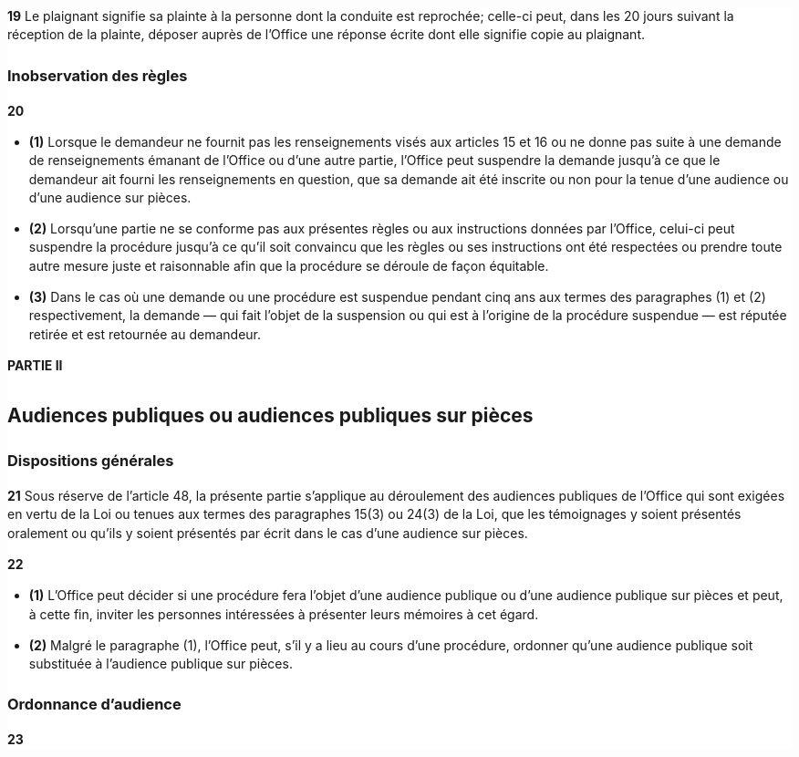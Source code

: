 
**19** Le plaignant signifie sa plainte à la personne dont la conduite est reprochée; celle-ci peut, dans les 20 jours suivant la réception de la plainte, déposer auprès de l’Office une réponse écrite dont elle signifie copie au plaignant.




### Inobservation des règles


**20** 

- **(1)** Lorsque le demandeur ne fournit pas les renseignements visés aux articles 15 et 16 ou ne donne pas suite à une demande de renseignements émanant de l’Office ou d’une autre partie, l’Office peut suspendre la demande jusqu’à ce que le demandeur ait fourni les renseignements en question, que sa demande ait été inscrite ou non pour la tenue d’une audience ou d’une audience sur pièces.

- **(2)** Lorsqu’une partie ne se conforme pas aux présentes règles ou aux instructions données par l’Office, celui-ci peut suspendre la procédure jusqu’à ce qu’il soit convaincu que les règles ou ses instructions ont été respectées ou prendre toute autre mesure juste et raisonnable afin que la procédure se déroule de façon équitable.

- **(3)** Dans le cas où une demande ou une procédure est suspendue pendant cinq ans aux termes des paragraphes (1) et (2) respectivement, la demande — qui fait l’objet de la suspension ou qui est à l’origine de la procédure suspendue — est réputée retirée et est retournée au demandeur.




**PARTIE II** 
## Audiences publiques ou audiences publiques sur pièces



### Dispositions générales


**21** Sous réserve de l’article 48, la présente partie s’applique au déroulement des audiences publiques de l’Office qui sont exigées en vertu de la Loi ou tenues aux termes des paragraphes 15(3) ou 24(3) de la Loi, que les témoignages y soient présentés oralement ou qu’ils y soient présentés par écrit dans le cas d’une audience sur pièces.



**22** 

- **(1)** L’Office peut décider si une procédure fera l’objet d’une audience publique ou d’une audience publique sur pièces et peut, à cette fin, inviter les personnes intéressées à présenter leurs mémoires à cet égard.

- **(2)** Malgré le paragraphe (1), l’Office peut, s’il y a lieu au cours d’une procédure, ordonner qu’une audience publique soit substituée à l’audience publique sur pièces.




### Ordonnance d’audience


**23** 
